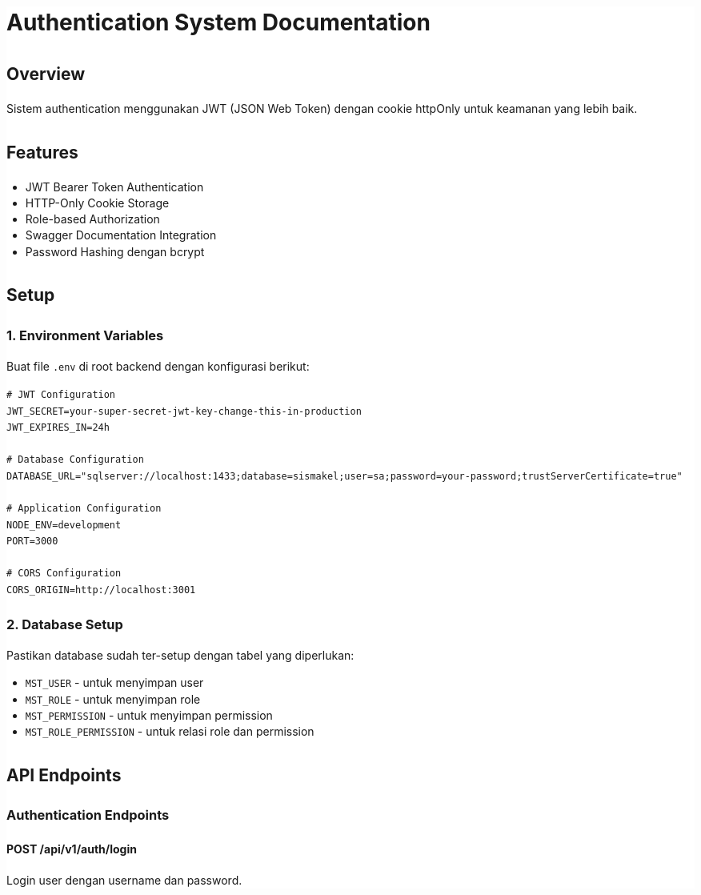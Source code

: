 # Authentication System Documentation

## Overview
Sistem authentication menggunakan JWT (JSON Web Token) dengan cookie httpOnly untuk keamanan yang lebih baik.

## Features
- JWT Bearer Token Authentication
- HTTP-Only Cookie Storage
- Role-based Authorization
- Swagger Documentation Integration
- Password Hashing dengan bcrypt

## Setup

### 1. Environment Variables
Buat file `.env` di root backend dengan konfigurasi berikut:

```env
# JWT Configuration
JWT_SECRET=your-super-secret-jwt-key-change-this-in-production
JWT_EXPIRES_IN=24h

# Database Configuration
DATABASE_URL="sqlserver://localhost:1433;database=sismakel;user=sa;password=your-password;trustServerCertificate=true"

# Application Configuration
NODE_ENV=development
PORT=3000

# CORS Configuration
CORS_ORIGIN=http://localhost:3001
```

### 2. Database Setup
Pastikan database sudah ter-setup dengan tabel yang diperlukan:
- `MST_USER` - untuk menyimpan user
- `MST_ROLE` - untuk menyimpan role
- `MST_PERMISSION` - untuk menyimpan permission
- `MST_ROLE_PERMISSION` - untuk relasi role dan permission

## API Endpoints

### Authentication Endpoints

#### POST /api/v1/auth/login
Login user dengan username dan password.
